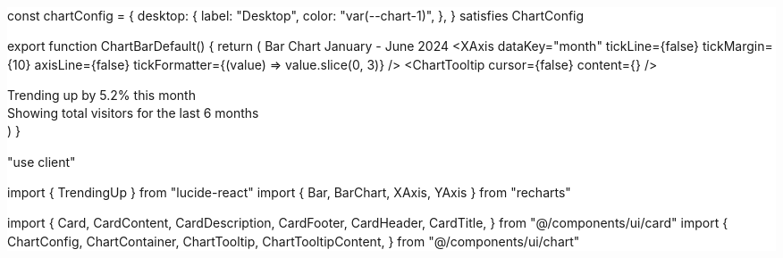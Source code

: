 const chartConfig = {
  desktop: {
    label: "Desktop",
    color: "var(--chart-1)",
  },
} satisfies ChartConfig

export function ChartBarDefault() {
  return (
    <Card>
      <CardHeader>
        <CardTitle>Bar Chart</CardTitle>
        <CardDescription>January - June 2024</CardDescription>
      </CardHeader>
      <CardContent>
        <ChartContainer config={chartConfig}>
          <BarChart accessibilityLayer data={chartData}>
            <CartesianGrid vertical={false} />
            <XAxis
              dataKey="month"
              tickLine={false}
              tickMargin={10}
              axisLine={false}
              tickFormatter={(value) => value.slice(0, 3)}
            />
            <ChartTooltip
              cursor={false}
              content={<ChartTooltipContent hideLabel />}
            />
            <Bar dataKey="desktop" fill="var(--color-desktop)" radius={8} />
          </BarChart>
        </ChartContainer>
      </CardContent>
      <CardFooter className="flex-col items-start gap-2 text-sm">
        <div className="flex gap-2 leading-none font-medium">
          Trending up by 5.2% this month <TrendingUp className="h-4 w-4" />
        </div>
        <div className="text-muted-foreground leading-none">
          Showing total visitors for the last 6 months
        </div>
      </CardFooter>
    </Card>
  )
}


"use client"

import { TrendingUp } from "lucide-react"
import { Bar, BarChart, XAxis, YAxis } from "recharts"

import {
  Card,
  CardContent,
  CardDescription,
  CardFooter,
  CardHeader,
  CardTitle,
} from "@/components/ui/card"
import {
  ChartConfig,
  ChartContainer,
  ChartTooltip,
  ChartTooltipContent,
} from "@/components/ui/chart"
